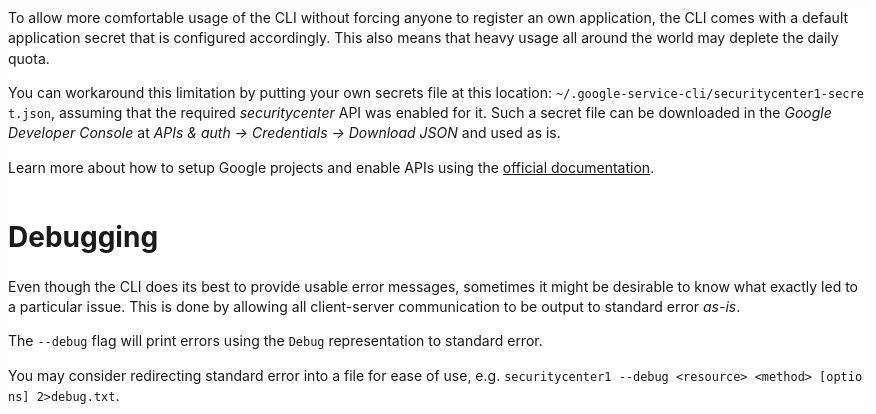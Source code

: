To allow more comfortable usage of the CLI without forcing anyone to register an own application, the CLI
comes with a default application secret that is configured accordingly. This also means that heavy usage
all around the world may deplete the daily quota.

You can workaround this limitation by putting your own secrets file at this location: 
`~/.google-service-cli/securitycenter1-secret.json`, assuming that the required *securitycenter* API 
was enabled for it. Such a secret file can be downloaded in the *Google Developer Console* at 
*APIs & auth -> Credentials -> Download JSON* and used as is.

Learn more about how to setup Google projects and enable APIs using the [official documentation][google-project-new].


# Debugging

Even though the CLI does its best to provide usable error messages, sometimes it might be desirable to know
what exactly led to a particular issue. This is done by allowing all client-server communication to be 
output to standard error *as-is*.

The `--debug` flag will print errors using the `Debug` representation to standard error.

You may consider redirecting standard error into a file for ease of use, e.g. `securitycenter1 --debug <resource> <method> [options] 2>debug.txt`.


[scopes]: https://developers.google.com/+/api/oauth#scopes
[revoke-access]: http://webapps.stackexchange.com/a/30849
[google-dev-console]: https://console.developers.google.com/
[google-project-new]: https://developers.google.com/console/help/new/
